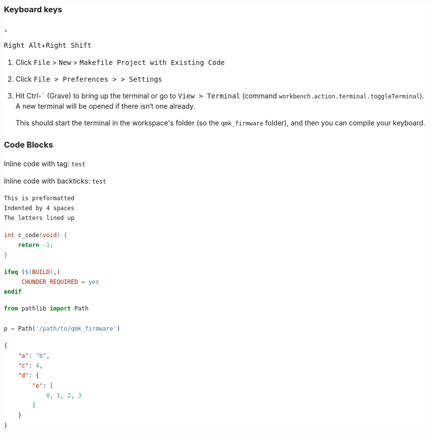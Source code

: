### Keyboard keys

<kbd>,</kbd>

<kbd>Right Alt</kbd>+<kbd>Right Shift</kbd>

1. Click <kbd>File</kbd> > <kbd>New</kbd> > <kbd>Makefile Project with Existing Code</kbd>

1. Click <kbd><kbd>File</kbd> > <kbd>Preferences ></kbd> > <kbd>Settings</kbd> </kbd>

1. Hit Ctrl-<code>&#96;</code> (Grave) to bring up the terminal or go to <kbd><kbd>View</kbd> > <kbd>Terminal</kbd></kbd> (command `workbench.action.terminal.toggleTerminal`). A new terminal will be opened if there isn‘t one already.

   This should start the terminal in the workspace's folder (so the `qmk_firmware` folder), and then you can compile your keyboard. 


### Code Blocks

Inline code with tag: <code>test</code>

Inline code with backticks: `test`

    This is preformatted
    Indented by 4 spaces
    The letters lined up

```c
int c_code(void) {
    return -1;
}
```

```makefile
ifeq ($(BUILD),)
     CHUNDER_REQUIRED = yes
endif
```

```python
from pathlib import Path

p = Path('/path/to/qmk_firmware')
```

```json
{
    "a": "b",
    "c": 4,
    "d": {
        "e": [
            0, 1, 2, 3
        ]
    }
}
```
